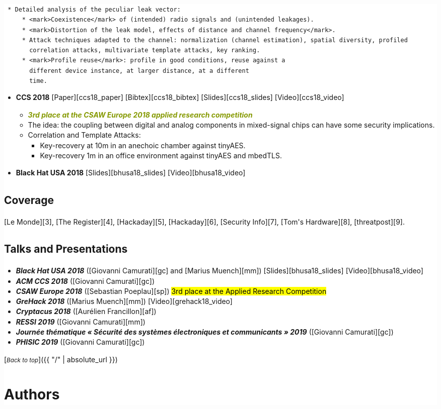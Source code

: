      * Detailed analysis of the peculiar leak vector:
         * <mark>Coexistence</mark> of (intended) radio signals and (unintended leakages).
         * <mark>Distortion of the leak model, effects of distance and channel frequency</mark>.
         * Attack techniques adapted to the channel: normalization (channel estimation), spatial diversity, profiled
           correlation attacks, multivariate template attacks, key ranking.
         * <mark>Profile reuse</mark>: profile in good conditions, reuse against a
           different device instance, at larger distance, at a different
           time.

* **CCS 2018** [Paper][ccs18_paper] [Bibtex][ccs18_bibtex]
  [Slides][ccs18_slides] [Video][ccs18_video]
    * ***<span style="color:#859900">3rd place at the CSAW Europe 2018 applied research competition</span>***
    * The idea: the coupling between digital and analog components in mixed-signal
      chips can have some security implications.
    * Correlation and Template Attacks:
        * Key-recovery at 10m in an anechoic chamber against tinyAES.
        * Key-recovery 1m in an office environment against tinyAES and mbedTLS.

* **Black Hat USA 2018** [Slides][bhusa18_slides] [Video][bhusa18_video]



  

  
  





  

  


## <a name="Coverage"></a>Coverage

[Le Monde][3], [The Register][4], [Hackaday][5],
[Hackaday][6], [Security Info][7], [Tom's Hardware][8], [threatpost][9].

## <a name="Talks"></a>Talks and Presentations

* ***Black Hat USA 2018*** ([Giovanni Camurati][gc] and [Marius Muench][mm]) [Slides][bhusa18_slides] [Video][bhusa18_video]
* ***ACM CCS 2018*** ([Giovanni Camurati][gc])
* ***CSAW Europe 2018*** ([Sebastian Poeplau][sp]) <mark>3rd place at the Applied Research
  Competition</mark>
* ***GreHack 2018*** ([Marius Muench][mm]) [Video][grehack18_video]
* ***Cryptacus 2018*** ([Aurélien Francillon][af])
* ***RESSI 2019*** ([Giovanni Camurati][mm])
* ***Journée thématique « Sécurité des systèmes électroniques et communicants »
  2019*** ([Giovanni Camurati][gc])
* ***PHISIC 2019*** ([Giovanni Camurati][gc])

[<em><small>Back to top</small></em>]({{ "/" | absolute_url }})

# <a name="Authors"></a>Authors
